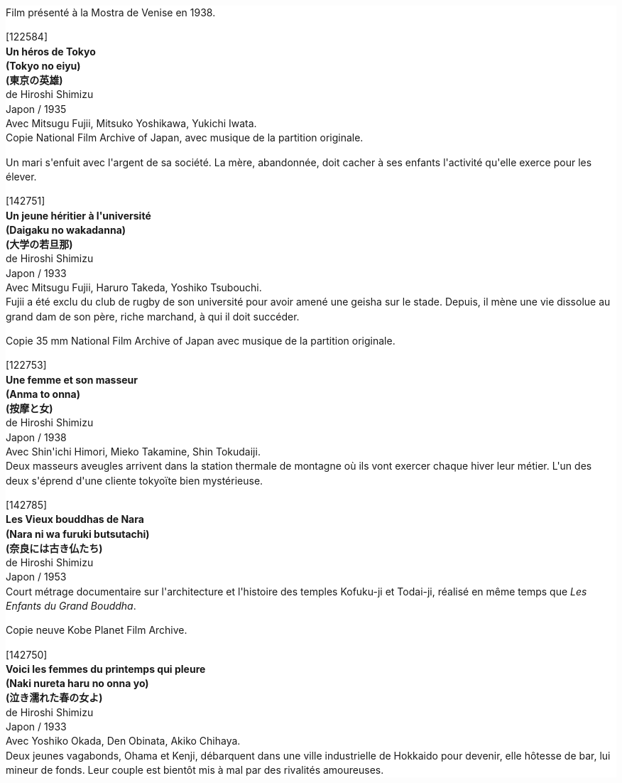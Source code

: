 Film présenté à la Mostra de Venise en 1938.

[122584]  
**Un héros de Tokyo**  
**(Tokyo no eiyu)**  
**(東京の英雄)**  
de Hiroshi Shimizu  
Japon / 1935  
Avec Mitsugu Fujii, Mitsuko Yoshikawa, Yukichi Iwata.  
Copie National Film Archive of Japan, avec musique de la partition originale.

Un mari s'enfuit avec l'argent de sa société. La mère, abandonnée, doit cacher à ses enfants l'activité qu'elle exerce pour les élever.

[142751]  
**Un jeune héritier à l'université**  
**(Daigaku no wakadanna)**  
**(大学の若旦那)**  
de Hiroshi Shimizu  
Japon / 1933  
Avec Mitsugu Fujii, Haruro Takeda, Yoshiko Tsubouchi.  
Fujii a été exclu du club de rugby de son université pour avoir amené une geisha sur le stade. Depuis, il mène une vie dissolue au grand dam de son père, riche marchand, à qui il doit succéder.

Copie 35 mm National Film Archive of Japan avec musique de la partition originale.

[122753]  
**Une femme et son masseur**  
**(Anma to onna)**  
**(按摩と女)**  
de Hiroshi Shimizu  
Japon / 1938  
Avec Shin'ichi Himori, Mieko Takamine, Shin Tokudaiji.  
Deux masseurs aveugles arrivent dans la station thermale de montagne où ils vont exercer chaque hiver leur métier. L'un des deux s'éprend d'une cliente tokyoïte bien mystérieuse.

[142785]  
**Les Vieux bouddhas de Nara**  
**(Nara ni wa furuki butsutachi)**  
**(奈良には古き仏たち)**  
de Hiroshi Shimizu  
Japon / 1953  
Court métrage documentaire sur l'architecture et l'histoire des temples Kofuku-ji et Todai-ji, réalisé en même temps que _Les Enfants du Grand Bouddha_.

Copie neuve Kobe Planet Film Archive.

[142750]  
**Voici les femmes du printemps qui pleure**  
**(Naki nureta haru no onna yo)**  
**(泣き濡れた春の女よ)**  
de Hiroshi Shimizu  
Japon / 1933  
Avec Yoshiko Okada, Den Obinata, Akiko Chihaya.  
Deux jeunes vagabonds, Ohama et Kenji, débarquent dans une ville industrielle de Hokkaido pour devenir, elle hôtesse de bar, lui mineur de fonds. Leur couple est bientôt mis à mal par des rivalités amoureuses.
